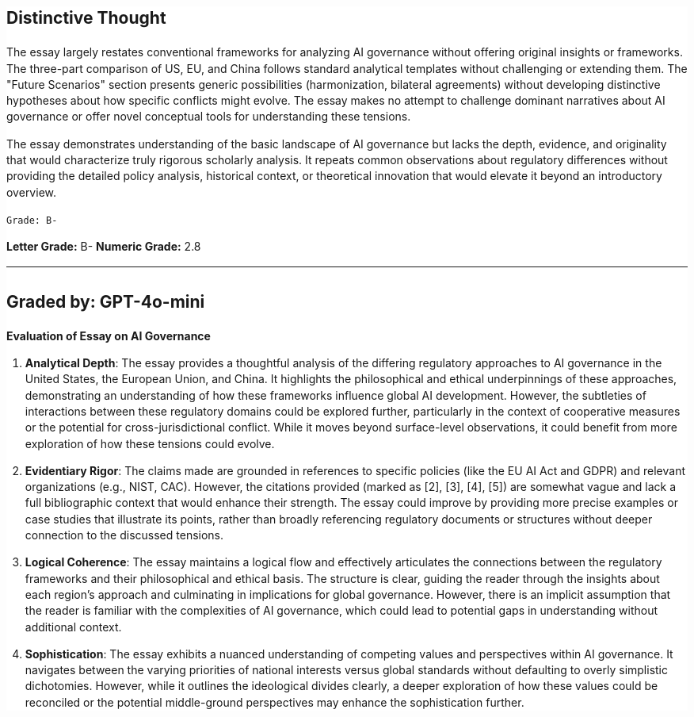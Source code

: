## Distinctive Thought
The essay largely restates conventional frameworks for analyzing AI governance without offering original insights or frameworks. The three-part comparison of US, EU, and China follows standard analytical templates without challenging or extending them. The "Future Scenarios" section presents generic possibilities (harmonization, bilateral agreements) without developing distinctive hypotheses about how specific conflicts might evolve. The essay makes no attempt to challenge dominant narratives about AI governance or offer novel conceptual tools for understanding these tensions.

The essay demonstrates understanding of the basic landscape of AI governance but lacks the depth, evidence, and originality that would characterize truly rigorous scholarly analysis. It repeats common observations about regulatory differences without providing the detailed policy analysis, historical context, or theoretical innovation that would elevate it beyond an introductory overview.

```
Grade: B-
```

**Letter Grade:** B-
**Numeric Grade:** 2.8

---

## Graded by: GPT-4o-mini

**Evaluation of Essay on AI Governance**

1. **Analytical Depth**: The essay provides a thoughtful analysis of the differing regulatory approaches to AI governance in the United States, the European Union, and China. It highlights the philosophical and ethical underpinnings of these approaches, demonstrating an understanding of how these frameworks influence global AI development. However, the subtleties of interactions between these regulatory domains could be explored further, particularly in the context of cooperative measures or the potential for cross-jurisdictional conflict. While it moves beyond surface-level observations, it could benefit from more exploration of how these tensions could evolve.

2. **Evidentiary Rigor**: The claims made are grounded in references to specific policies (like the EU AI Act and GDPR) and relevant organizations (e.g., NIST, CAC). However, the citations provided (marked as [2], [3], [4], [5]) are somewhat vague and lack a full bibliographic context that would enhance their strength. The essay could improve by providing more precise examples or case studies that illustrate its points, rather than broadly referencing regulatory documents or structures without deeper connection to the discussed tensions.

3. **Logical Coherence**: The essay maintains a logical flow and effectively articulates the connections between the regulatory frameworks and their philosophical and ethical basis. The structure is clear, guiding the reader through the insights about each region’s approach and culminating in implications for global governance. However, there is an implicit assumption that the reader is familiar with the complexities of AI governance, which could lead to potential gaps in understanding without additional context.

4. **Sophistication**: The essay exhibits a nuanced understanding of competing values and perspectives within AI governance. It navigates between the varying priorities of national interests versus global standards without defaulting to overly simplistic dichotomies. However, while it outlines the ideological divides clearly, a deeper exploration of how these values could be reconciled or the potential middle-ground perspectives may enhance the sophistication further.
